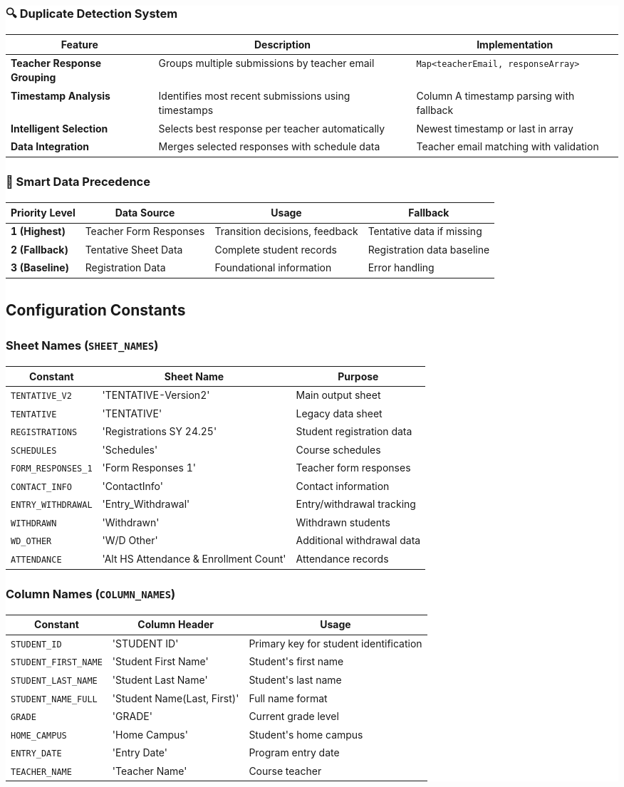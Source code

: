 ### **🔍 Duplicate Detection System**

| Feature | Description | Implementation |
|---------|-------------|----------------|
| **Teacher Response Grouping** | Groups multiple submissions by teacher email | `Map<teacherEmail, responseArray>` |
| **Timestamp Analysis** | Identifies most recent submissions using timestamps | Column A timestamp parsing with fallback |
| **Intelligent Selection** | Selects best response per teacher automatically | Newest timestamp or last in array |
| **Data Integration** | Merges selected responses with schedule data | Teacher email matching with validation |

### **🎯 Smart Data Precedence**

| Priority Level | Data Source | Usage | Fallback |
|----------------|-------------|-------|-----------|
| **1 (Highest)** | Teacher Form Responses | Transition decisions, feedback | Tentative data if missing |
| **2 (Fallback)** | Tentative Sheet Data | Complete student records | Registration data baseline |
| **3 (Baseline)** | Registration Data | Foundational information | Error handling |

## Configuration Constants

### Sheet Names (`SHEET_NAMES`)

| Constant | Sheet Name | Purpose |
|----------|------------|---------|
| `TENTATIVE_V2` | 'TENTATIVE-Version2' | Main output sheet |
| `TENTATIVE` | 'TENTATIVE' | Legacy data sheet |
| `REGISTRATIONS` | 'Registrations SY 24.25' | Student registration data |
| `SCHEDULES` | 'Schedules' | Course schedules |
| `FORM_RESPONSES_1` | 'Form Responses 1' | Teacher form responses |
| `CONTACT_INFO` | 'ContactInfo' | Contact information |
| `ENTRY_WITHDRAWAL` | 'Entry_Withdrawal' | Entry/withdrawal tracking |
| `WITHDRAWN` | 'Withdrawn' | Withdrawn students |
| `WD_OTHER` | 'W/D Other' | Additional withdrawal data |
| `ATTENDANCE` | 'Alt HS Attendance & Enrollment Count' | Attendance records |

### Column Names (`COLUMN_NAMES`)

| Constant | Column Header | Usage |
|----------|---------------|-------|
| `STUDENT_ID` | 'STUDENT ID' | Primary key for student identification |
| `STUDENT_FIRST_NAME` | 'Student First Name' | Student's first name |
| `STUDENT_LAST_NAME` | 'Student Last Name' | Student's last name |
| `STUDENT_NAME_FULL` | 'Student Name(Last, First)' | Full name format |
| `GRADE` | 'GRADE' | Current grade level |
| `HOME_CAMPUS` | 'Home Campus' | Student's home campus |
| `ENTRY_DATE` | 'Entry Date' | Program entry date |
| `TEACHER_NAME` | 'Teacher Name' | Course teacher |
